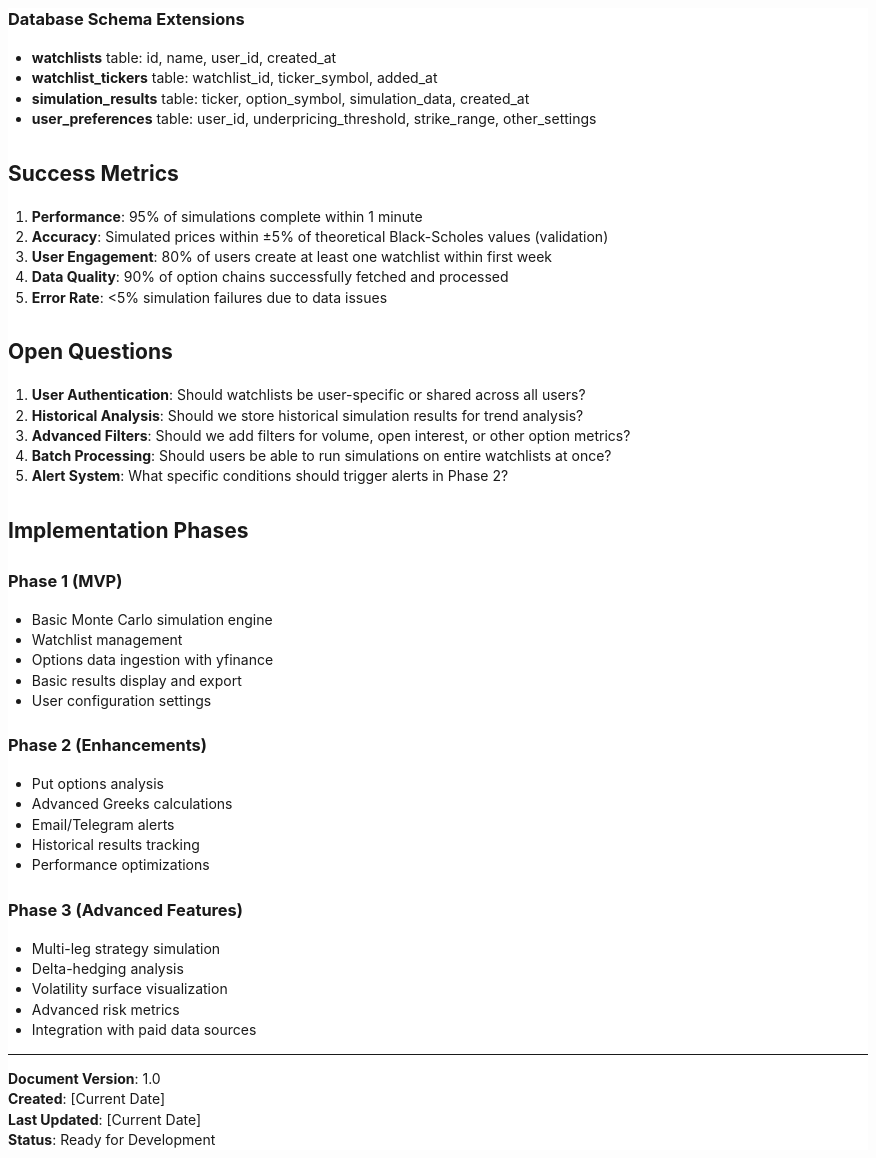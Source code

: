### Database Schema Extensions
- **watchlists** table: id, name, user_id, created_at
- **watchlist_tickers** table: watchlist_id, ticker_symbol, added_at
- **simulation_results** table: ticker, option_symbol, simulation_data, created_at
- **user_preferences** table: user_id, underpricing_threshold, strike_range, other_settings

## Success Metrics

1. **Performance**: 95% of simulations complete within 1 minute
2. **Accuracy**: Simulated prices within ±5% of theoretical Black-Scholes values (validation)
3. **User Engagement**: 80% of users create at least one watchlist within first week
4. **Data Quality**: 90% of option chains successfully fetched and processed
5. **Error Rate**: <5% simulation failures due to data issues

## Open Questions

1. **User Authentication**: Should watchlists be user-specific or shared across all users?
2. **Historical Analysis**: Should we store historical simulation results for trend analysis?
3. **Advanced Filters**: Should we add filters for volume, open interest, or other option metrics?
4. **Batch Processing**: Should users be able to run simulations on entire watchlists at once?
5. **Alert System**: What specific conditions should trigger alerts in Phase 2?

## Implementation Phases

### Phase 1 (MVP)
- Basic Monte Carlo simulation engine
- Watchlist management
- Options data ingestion with yfinance
- Basic results display and export
- User configuration settings

### Phase 2 (Enhancements)
- Put options analysis
- Advanced Greeks calculations
- Email/Telegram alerts
- Historical results tracking
- Performance optimizations

### Phase 3 (Advanced Features)
- Multi-leg strategy simulation
- Delta-hedging analysis
- Volatility surface visualization
- Advanced risk metrics
- Integration with paid data sources

---

**Document Version**: 1.0  
**Created**: [Current Date]  
**Last Updated**: [Current Date]  
**Status**: Ready for Development 